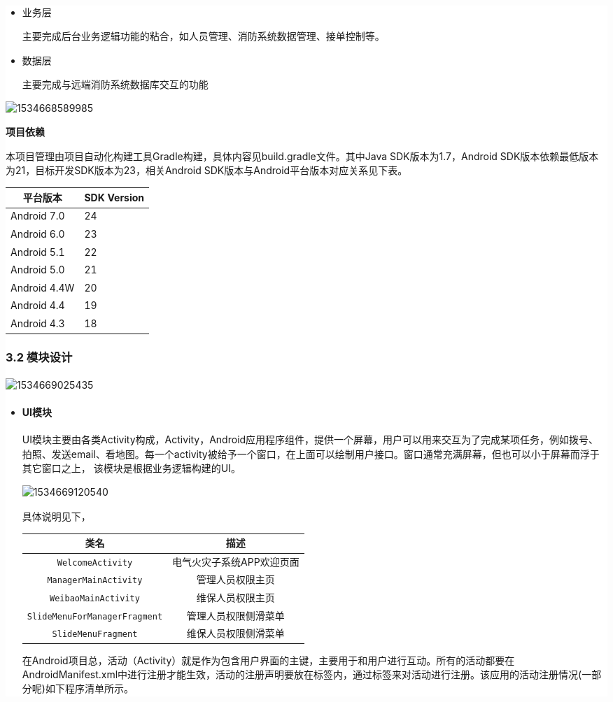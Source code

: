 - 业务层

  主要完成后台业务逻辑功能的粘合，如人员管理、消防系统数据管理、接单控制等。

- 数据层

  主要完成与远端消防系统数据库交互的功能

![1534668589985](C:\Users\YISHIX~1\AppData\Local\Temp\1534668589985.png)

**项目依赖**

本项目管理由项目自动化构建工具Gradle构建，具体内容见build.gradle文件。其中Java SDK版本为1.7，Android SDK版本依赖最低版本为21，目标开发SDK版本为23，相关Android SDK版本与Android平台版本对应关系见下表。 

| 平台版本     | SDK Version |
| ------------ | ----------- |
| Android 7.0  | 24          |
| Android 6.0  | 23          |
| Android 5.1  | 22          |
| Android 5.0  | 21          |
| Android 4.4W | 20          |
| Android 4.4  | 19          |
| Android 4.3  | 18          |

### 3.2 模块设计

![1534669025435](C:\Users\YISHIX~1\AppData\Local\Temp\1534669025435.png)

- #### UI模块

  UI模块主要由各类Activity构成，Activity，Android应用程序组件，提供一个屏幕，用户可以用来交互为了完成某项任务，例如拨号、拍照、发送email、看地图。每一个activity被给予一个窗口，在上面可以绘制用户接口。窗口通常充满屏幕，但也可以小于屏幕而浮于其它窗口之上， 该模块是根据业务逻辑构建的UI。

  ![1534669120540](C:\Users\YISHIX~1\AppData\Local\Temp\1534669120540.png)

  具体说明见下，

  |           **类名**            |         **描述**          |
  | :---------------------------: | :-----------------------: |
  |       `WelcomeActivity`       | 电气火灾子系统APP欢迎页面 |
  |     `ManagerMainActivity`     |     管理人员权限主页      |
  |     `WeibaoMainActivity`      |     维保人员权限主页      |
  | `SlideMenuForManagerFragment` |   管理人员权限侧滑菜单    |
  |      `SlideMenuFragment`      |   维保人员权限侧滑菜单    |

  在Android项目总，活动（Activity）就是作为包含用户界面的主键，主要用于和用户进行互动。所有的活动都要在AndroidManifest.xml中进行注册才能生效，活动的注册声明要放在<application>标签内，通过<activity>标签来对活动进行注册。该应用的活动注册情况(一部分呢)如下程序清单所示。
